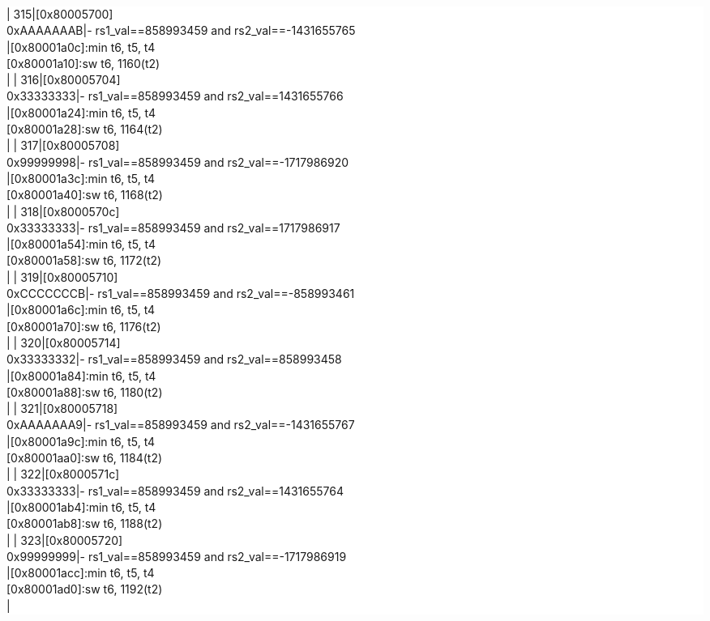 | 315|[0x80005700]<br>0xAAAAAAAB|- rs1_val==858993459 and rs2_val==-1431655765<br>                                                                                                                                             |[0x80001a0c]:min t6, t5, t4<br> [0x80001a10]:sw t6, 1160(t2)<br>   |
| 316|[0x80005704]<br>0x33333333|- rs1_val==858993459 and rs2_val==1431655766<br>                                                                                                                                              |[0x80001a24]:min t6, t5, t4<br> [0x80001a28]:sw t6, 1164(t2)<br>   |
| 317|[0x80005708]<br>0x99999998|- rs1_val==858993459 and rs2_val==-1717986920<br>                                                                                                                                             |[0x80001a3c]:min t6, t5, t4<br> [0x80001a40]:sw t6, 1168(t2)<br>   |
| 318|[0x8000570c]<br>0x33333333|- rs1_val==858993459 and rs2_val==1717986917<br>                                                                                                                                              |[0x80001a54]:min t6, t5, t4<br> [0x80001a58]:sw t6, 1172(t2)<br>   |
| 319|[0x80005710]<br>0xCCCCCCCB|- rs1_val==858993459 and rs2_val==-858993461<br>                                                                                                                                              |[0x80001a6c]:min t6, t5, t4<br> [0x80001a70]:sw t6, 1176(t2)<br>   |
| 320|[0x80005714]<br>0x33333332|- rs1_val==858993459 and rs2_val==858993458<br>                                                                                                                                               |[0x80001a84]:min t6, t5, t4<br> [0x80001a88]:sw t6, 1180(t2)<br>   |
| 321|[0x80005718]<br>0xAAAAAAA9|- rs1_val==858993459 and rs2_val==-1431655767<br>                                                                                                                                             |[0x80001a9c]:min t6, t5, t4<br> [0x80001aa0]:sw t6, 1184(t2)<br>   |
| 322|[0x8000571c]<br>0x33333333|- rs1_val==858993459 and rs2_val==1431655764<br>                                                                                                                                              |[0x80001ab4]:min t6, t5, t4<br> [0x80001ab8]:sw t6, 1188(t2)<br>   |
| 323|[0x80005720]<br>0x99999999|- rs1_val==858993459 and rs2_val==-1717986919<br>                                                                                                                                             |[0x80001acc]:min t6, t5, t4<br> [0x80001ad0]:sw t6, 1192(t2)<br>   |
